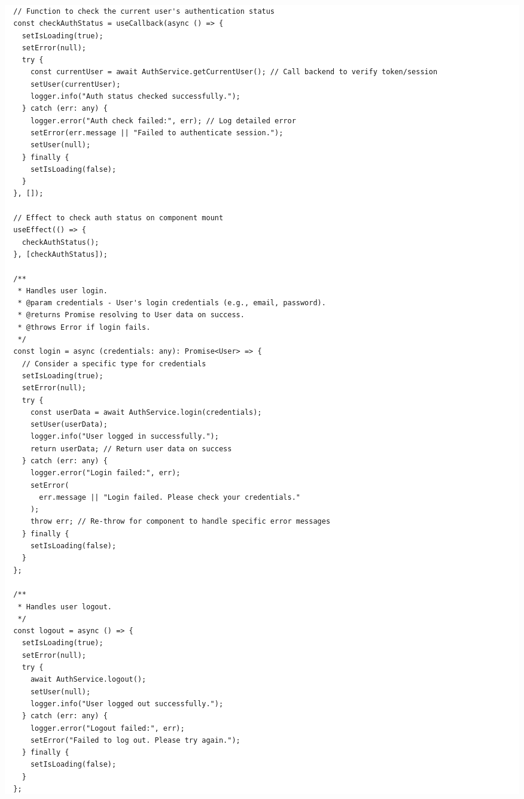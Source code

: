       // Function to check the current user's authentication status
      const checkAuthStatus = useCallback(async () => {
        setIsLoading(true);
        setError(null);
        try {
          const currentUser = await AuthService.getCurrentUser(); // Call backend to verify token/session
          setUser(currentUser);
          logger.info("Auth status checked successfully.");
        } catch (err: any) {
          logger.error("Auth check failed:", err); // Log detailed error
          setError(err.message || "Failed to authenticate session.");
          setUser(null);
        } finally {
          setIsLoading(false);
        }
      }, []);

      // Effect to check auth status on component mount
      useEffect(() => {
        checkAuthStatus();
      }, [checkAuthStatus]);

      /**
       * Handles user login.
       * @param credentials - User's login credentials (e.g., email, password).
       * @returns Promise resolving to User data on success.
       * @throws Error if login fails.
       */
      const login = async (credentials: any): Promise<User> => {
        // Consider a specific type for credentials
        setIsLoading(true);
        setError(null);
        try {
          const userData = await AuthService.login(credentials);
          setUser(userData);
          logger.info("User logged in successfully.");
          return userData; // Return user data on success
        } catch (err: any) {
          logger.error("Login failed:", err);
          setError(
            err.message || "Login failed. Please check your credentials."
          );
          throw err; // Re-throw for component to handle specific error messages
        } finally {
          setIsLoading(false);
        }
      };

      /**
       * Handles user logout.
       */
      const logout = async () => {
        setIsLoading(true);
        setError(null);
        try {
          await AuthService.logout();
          setUser(null);
          logger.info("User logged out successfully.");
        } catch (err: any) {
          logger.error("Logout failed:", err);
          setError("Failed to log out. Please try again.");
        } finally {
          setIsLoading(false);
        }
      };